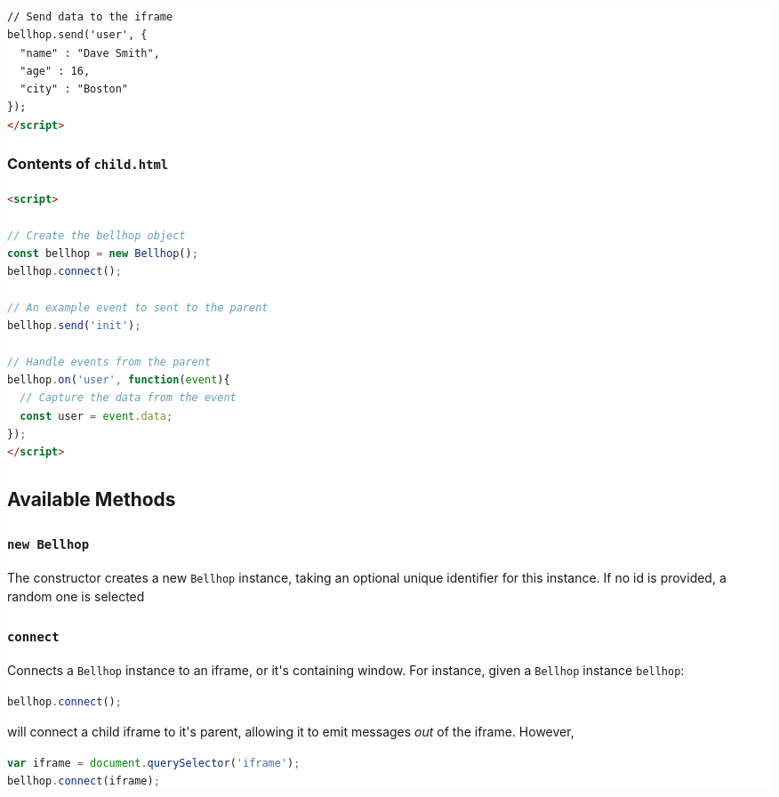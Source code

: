 ```html
// Send data to the iframe
bellhop.send('user', {
  "name" : "Dave Smith",
  "age" : 16,
  "city" : "Boston"
});
</script>
```

### Contents of `child.html`

```html
<script>

// Create the bellhop object
const bellhop = new Bellhop();
bellhop.connect();

// An example event to sent to the parent
bellhop.send('init');

// Handle events from the parent
bellhop.on('user', function(event){
  // Capture the data from the event
  const user = event.data;
});
</script>
```

## Available Methods

### `new Bellhop`

The constructor creates a new `Bellhop` instance, taking an optional unique identifier for this instance. If no id is provided, a random one is selected

### `connect`

Connects a `Bellhop` instance to an iframe, or it's containing window. For instance, given a `Bellhop` instance `bellhop`:

```javascript
bellhop.connect();
```

will connect a child iframe to it's parent, allowing it to emit messages _out_ of the iframe. However,

```javascript
var iframe = document.querySelector('iframe');
bellhop.connect(iframe);
```

